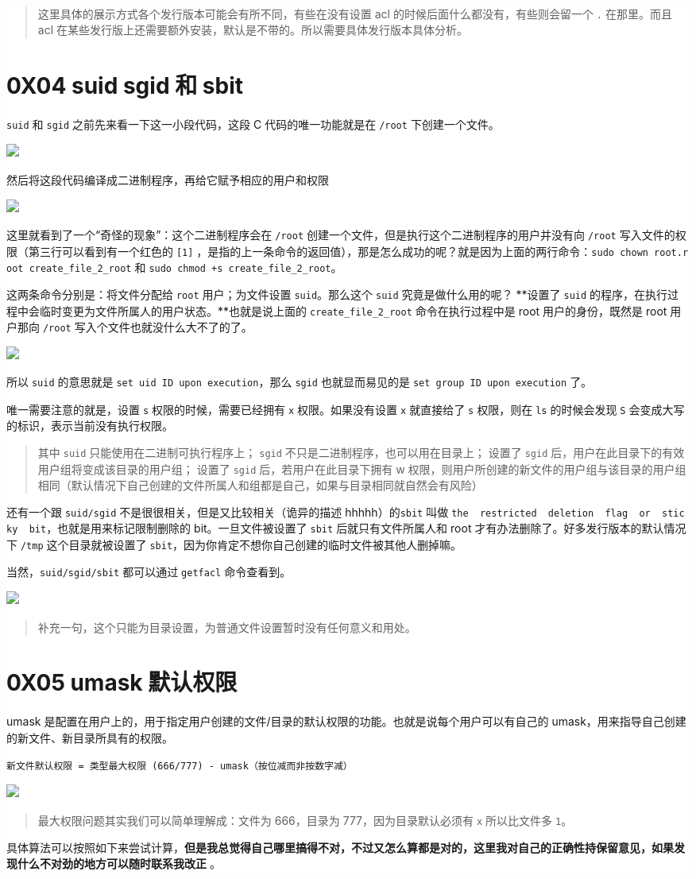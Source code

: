 > 这里具体的展示方式各个发行版本可能会有所不同，有些在没有设置 acl 的时候后面什么都没有，有些则会留一个 `.` 在那里。而且 acl 在某些发行版上还需要额外安装，默认是不带的。所以需要具体发行版本具体分析。

# 0X04 suid sgid 和 sbit

`suid` 和 `sgid` 之前先来看一下这一小段代码，这段 C 代码的唯一功能就是在 `/root` 下创建一个文件。

![](https://blog-1251664340.cos.ap-chengdu.myqcloud.com/create_file_c.png)

然后将这段代码编译成二进制程序，再给它赋予相应的用户和权限

![](https://blog-1251664340.cos.ap-chengdu.myqcloud.com/create_file_result.png)

这里就看到了一个“奇怪的现象”：这个二进制程序会在 `/root` 创建一个文件，但是执行这个二进制程序的用户并没有向 `/root` 写入文件的权限（第三行可以看到有一个红色的 `[1]` ，是指的上一条命令的返回值），那是怎么成功的呢？就是因为上面的两行命令：`sudo chown root.root create_file_2_root` 和 `sudo chmod +s create_file_2_root`。

这两条命令分别是：将文件分配给 `root` 用户；为文件设置 `suid`。那么这个 `suid` 究竟是做什么用的呢？ **设置了 `suid` 的程序，在执行过程中会临时变更为文件所属人的用户状态。**也就是说上面的 `create_file_2_root` 命令在执行过程中是 root 用户的身份，既然是 root 用户那向 `/root` 写入个文件也就没什么大不了的了。

![](https://blog-1251664340.cos.ap-chengdu.myqcloud.com/suid_example.png)

所以 `suid` 的意思就是 `set uid ID upon execution`，那么 `sgid` 也就显而易见的是 `set group ID upon execution` 了。

唯一需要注意的就是，设置 `s` 权限的时候，需要已经拥有 `x` 权限。如果没有设置 `x` 就直接给了 `s` 权限，则在 `ls` 的时候会发现 `S` 会变成大写的标识，表示当前没有执行权限。

> 其中 `suid` 只能使用在二进制可执行程序上；
> `sgid` 不只是二进制程序，也可以用在目录上；
> 设置了 `sgid` 后，用户在此目录下的有效用户组将变成该目录的用户组；
> 设置了 `sgid` 后，若用户在此目录下拥有 w 权限，则用户所创建的新文件的用户组与该目录的用户组相同（默认情况下自己创建的文件所属人和组都是自己，如果与目录相同就自然会有风险）

还有一个跟 `suid/sgid` 不是很很相关，但是又比较相关（诡异的描述 hhhhh）的`sbit` 叫做 `the  restricted  deletion  flag  or  sticky  bit`，也就是用来标记限制删除的 bit。一旦文件被设置了 `sbit` 后就只有文件所属人和 root 才有办法删除了。好多发行版本的默认情况下 `/tmp` 这个目录就被设置了 `sbit`，因为你肯定不想你自己创建的临时文件被其他人删掉嘛。

当然，`suid/sgid/sbit` 都可以通过 `getfacl` 命令查看到。

![](https://blog-1251664340.cos.ap-chengdu.myqcloud.com/sbit_example.png)

> 补充一句，这个只能为目录设置，为普通文件设置暂时没有任何意义和用处。

# 0X05 umask 默认权限

umask 是配置在用户上的，用于指定用户创建的文件/目录的默认权限的功能。也就是说每个用户可以有自己的 umask，用来指导自己创建的新文件、新目录所具有的权限。

`新文件默认权限 = 类型最大权限 (666/777) - umask（按位减而非按数字减）`

![](https://blog-1251664340.cos.ap-chengdu.myqcloud.com/umask.png)

> 最大权限问题其实我们可以简单理解成：文件为 666，目录为 777，因为目录默认必须有 `x` 所以比文件多 `1`。

具体算法可以按照如下来尝试计算，**但是我总觉得自己哪里搞得不对，不过又怎么算都是对的，这里我对自己的正确性持保留意见，如果发现什么不对劲的地方可以随时联系我改正** 。

